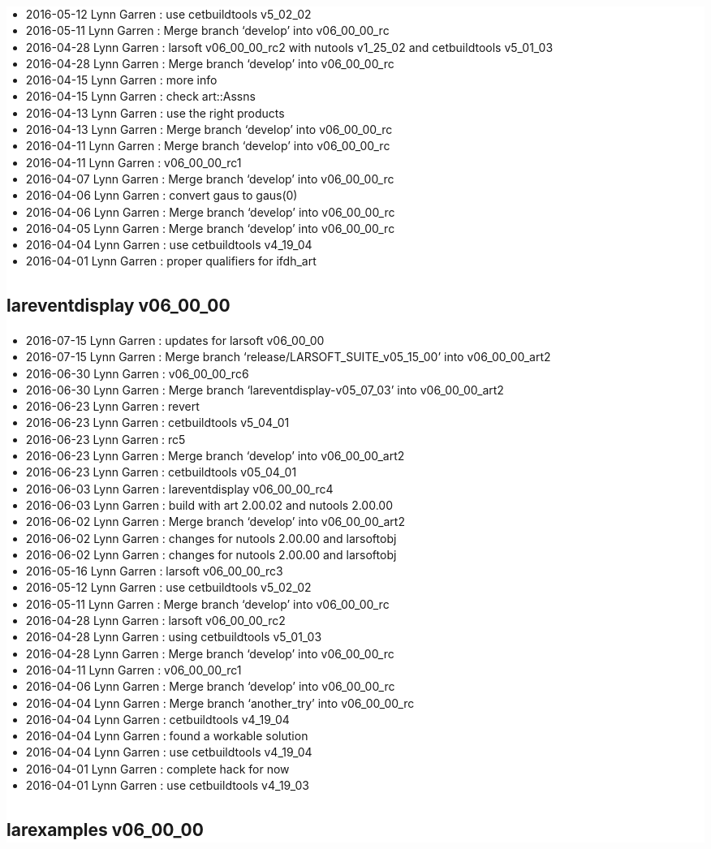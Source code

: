 -   2016-05-12 Lynn Garren : use cetbuildtools v5_02_02
-   2016-05-11 Lynn Garren : Merge branch ‘develop’ into v06_00_00_rc
-   2016-04-28 Lynn Garren : larsoft v06_00_00_rc2 with nutools v1_25_02 and cetbuildtools v5_01_03
-   2016-04-28 Lynn Garren : Merge branch ‘develop’ into v06_00_00_rc
-   2016-04-15 Lynn Garren : more info
-   2016-04-15 Lynn Garren : check art::Assns
-   2016-04-13 Lynn Garren : use the right products
-   2016-04-13 Lynn Garren : Merge branch ‘develop’ into v06_00_00_rc
-   2016-04-11 Lynn Garren : Merge branch ‘develop’ into v06_00_00_rc
-   2016-04-11 Lynn Garren : v06_00_00_rc1
-   2016-04-07 Lynn Garren : Merge branch ‘develop’ into v06_00_00_rc
-   2016-04-06 Lynn Garren : convert gaus to gaus(0)
-   2016-04-06 Lynn Garren : Merge branch ‘develop’ into v06_00_00_rc
-   2016-04-05 Lynn Garren : Merge branch ‘develop’ into v06_00_00_rc
-   2016-04-04 Lynn Garren : use cetbuildtools v4_19_04
-   2016-04-01 Lynn Garren : proper qualifiers for ifdh_art

lareventdisplay v06_00_00
----------------------------------------------------------

-   2016-07-15 Lynn Garren : updates for larsoft v06_00_00
-   2016-07-15 Lynn Garren : Merge branch ‘release/LARSOFT_SUITE_v05_15_00’ into v06_00_00_art2
-   2016-06-30 Lynn Garren : v06_00_00_rc6
-   2016-06-30 Lynn Garren : Merge branch ‘lareventdisplay-v05_07_03’ into v06_00_00_art2
-   2016-06-23 Lynn Garren : revert
-   2016-06-23 Lynn Garren : cetbuildtools v5_04_01
-   2016-06-23 Lynn Garren : rc5
-   2016-06-23 Lynn Garren : Merge branch ‘develop’ into v06_00_00_art2
-   2016-06-23 Lynn Garren : cetbuildtools v05_04_01
-   2016-06-03 Lynn Garren : lareventdisplay v06_00_00_rc4
-   2016-06-03 Lynn Garren : build with art 2.00.02 and nutools 2.00.00
-   2016-06-02 Lynn Garren : Merge branch ‘develop’ into v06_00_00_art2
-   2016-06-02 Lynn Garren : changes for nutools 2.00.00 and larsoftobj
-   2016-06-02 Lynn Garren : changes for nutools 2.00.00 and larsoftobj
-   2016-05-16 Lynn Garren : larsoft v06_00_00_rc3
-   2016-05-12 Lynn Garren : use cetbuildtools v5_02_02
-   2016-05-11 Lynn Garren : Merge branch ‘develop’ into v06_00_00_rc
-   2016-04-28 Lynn Garren : larsoft v06_00_00_rc2
-   2016-04-28 Lynn Garren : using cetbuildtools v5_01_03
-   2016-04-28 Lynn Garren : Merge branch ‘develop’ into v06_00_00_rc
-   2016-04-11 Lynn Garren : v06_00_00_rc1
-   2016-04-06 Lynn Garren : Merge branch ‘develop’ into v06_00_00_rc
-   2016-04-04 Lynn Garren : Merge branch ‘another_try’ into v06_00_00_rc
-   2016-04-04 Lynn Garren : cetbuildtools v4_19_04
-   2016-04-04 Lynn Garren : found a workable solution
-   2016-04-04 Lynn Garren : use cetbuildtools v4_19_04
-   2016-04-01 Lynn Garren : complete hack for now
-   2016-04-01 Lynn Garren : use cetbuildtools v4_19_03

larexamples v06_00_00
--------------------------------------------------
